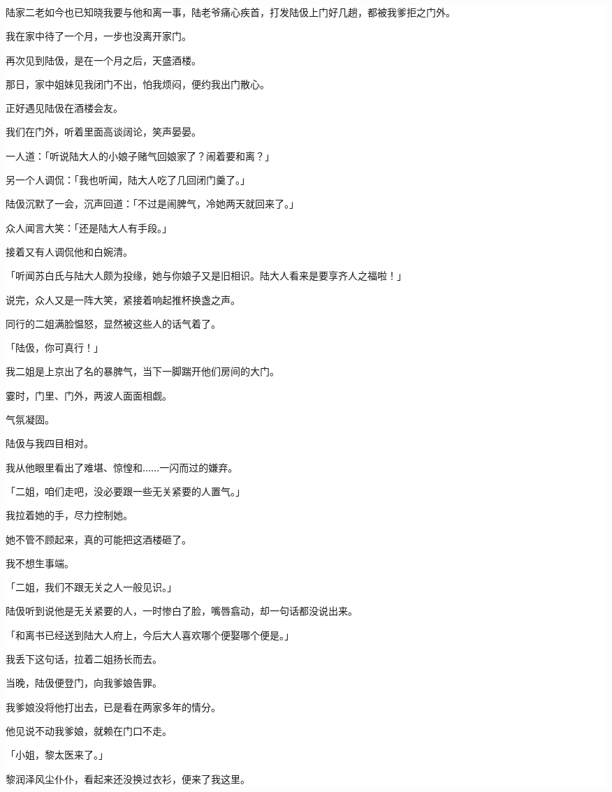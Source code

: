 陆家二老如今也已知晓我要与他和离一事，陆老爷痛心疾首，打发陆伋上门好几趟，都被我爹拒之门外。

我在家中待了一个月，一步也没离开家门。

再次见到陆伋，是在一个月之后，天盛酒楼。

那日，家中姐妹见我闭门不出，怕我烦闷，便约我出门散心。

正好遇见陆伋在酒楼会友。

我们在门外，听着里面高谈阔论，笑声晏晏。

一人道：「听说陆大人的小娘子赌气回娘家了？闹着要和离？」

另一个人调侃：「我也听闻，陆大人吃了几回闭门羹了。」

陆伋沉默了一会，沉声回道：「不过是闹脾气，冷她两天就回来了。」

众人闻言大笑：「还是陆大人有手段。」

接着又有人调侃他和白婉清。

「听闻苏白氏与陆大人颇为投缘，她与你娘子又是旧相识。陆大人看来是要享齐人之福啦！」

说完，众人又是一阵大笑，紧接着响起推杯换盏之声。

同行的二姐满脸愠怒，显然被这些人的话气着了。

「陆伋，你可真行！」

我二姐是上京出了名的暴脾气，当下一脚踹开他们房间的大门。

霎时，门里、门外，两波人面面相觑。

气氛凝固。

陆伋与我四目相对。

我从他眼里看出了难堪、惊惶和……一闪而过的嫌弃。

「二姐，咱们走吧，没必要跟一些无关紧要的人置气。」

我拉着她的手，尽力控制她。

她不管不顾起来，真的可能把这酒楼砸了。

我不想生事端。

「二姐，我们不跟无关之人一般见识。」

陆伋听到说他是无关紧要的人，一时惨白了脸，嘴唇翕动，却一句话都没说出来。

「和离书已经送到陆大人府上，今后大人喜欢哪个便娶哪个便是。」

我丢下这句话，拉着二姐扬长而去。

当晚，陆伋便登门，向我爹娘告罪。

我爹娘没将他打出去，已是看在两家多年的情分。

他见说不动我爹娘，就赖在门口不走。

「小姐，黎太医来了。」

黎润泽风尘仆仆，看起来还没换过衣衫，便来了我这里。
